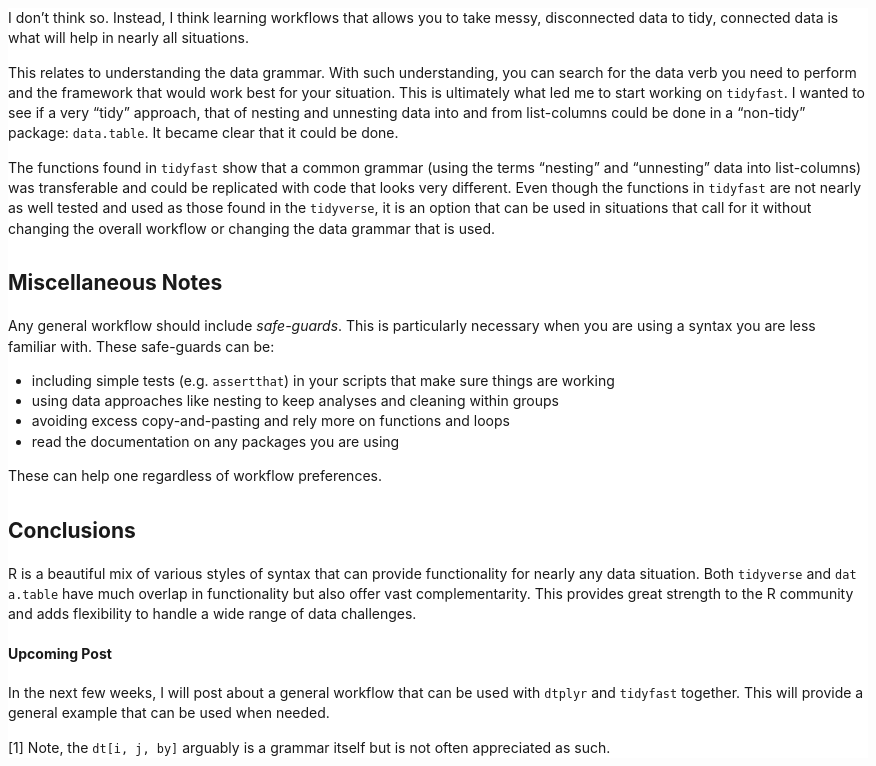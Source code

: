 I don’t think so. Instead, I think learning workflows that allows you to
take messy, disconnected data to tidy, connected data is what will help
in nearly all situations.

This relates to understanding the data grammar. With such understanding,
you can search for the data verb you need to perform and the framework
that would work best for your situation. This is ultimately what led me
to start working on `tidyfast`. I wanted to see if a very “tidy”
approach, that of nesting and unnesting data into and from list-columns
could be done in a “non-tidy” package: `data.table`. It became clear
that it could be done.

The functions found in `tidyfast` show that a common grammar (using the
terms “nesting” and “unnesting” data into list-columns) was transferable
and could be replicated with code that looks very different. Even though
the functions in `tidyfast` are not nearly as well tested and used as
those found in the `tidyverse`, it is an option that can be used in
situations that call for it without changing the overall workflow or
changing the data grammar that is used.

Miscellaneous Notes
------------------

Any general workflow should include *safe-guards*. This is particularly
necessary when you are using a syntax you are less familiar with. These
safe-guards can be:

-   including simple tests (e.g. `assertthat`) in your scripts that make
    sure things are working
-   using data approaches like nesting to keep analyses and cleaning
    within groups
-   avoiding excess copy-and-pasting and rely more on functions and
    loops
-   read the documentation on any packages you are using

These can help one regardless of workflow preferences.

Conclusions
-----------

R is a beautiful mix of various styles of syntax that can provide
functionality for nearly any data situation. Both `tidyverse` and
`data.table` have much overlap in functionality but also offer vast
complementarity. This provides great strength to the R community and
adds flexibility to handle a wide range of data challenges.

#### Upcoming Post

In the next few weeks, I will post about a general workflow that can be
used with `dtplyr` and `tidyfast` together. This will provide a general
example that can be used when needed.

[1] Note, the `dt[i, j, by]` arguably is a grammar itself but is not
often appreciated as such.
